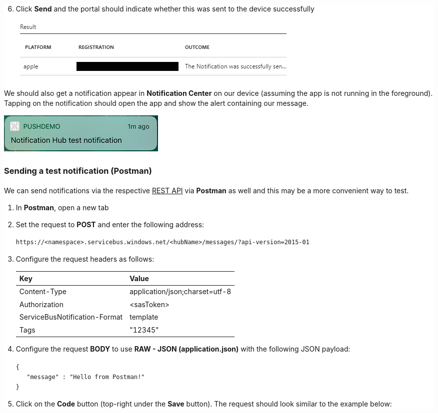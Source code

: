 6. Click **Send** and the portal should indicate whether this was sent to the device successfully

    ![Notification Hub Test Send Results](Illustrations/HubTestSendResult.PNG "Notification Hub Test Send Results UI")

We should also get a notification appear in **Notification Center** on our device (assuming the app is not running in the foreground). Tapping on the notification should open the app and show the alert containing our message.  

![Notification Received Example](Illustrations/TestSendNotificationReceived.png "Test Notification Received Example")

### Sending a test notification (Postman)
We can send notifications via the respective [REST API](https://msdn.microsoft.com/en-us/library/azure/dn223267.aspx) via **Postman** as well and this may be a more convenient way to test. 

1. In **Postman**, open a new tab
2. Set the request to **POST** and enter the following address:

    ```
    https://<namespace>.servicebus.windows.net/<hubName>/messages/?api-version=2015-01
    ```

3. Configure the request headers as follows:
    
   | Key                            | Value                          |
   | ------------------------------ | ------------------------------ |
   | Content-Type                   | application/json;charset=utf-8 |
   | Authorization                  | \<sasToken\>                   |
   | ServiceBusNotification-Format  | template                       |
   | Tags                           | "12345"                        |

4. Configure the request **BODY** to use **RAW - JSON (application.json)** with the following JSON payload:

    ```
    {
       "message" : "Hello from Postman!"
    }
    ```

5. Click on the **Code** button (top-right under the **Save** button). The request should look similar to the example below:
